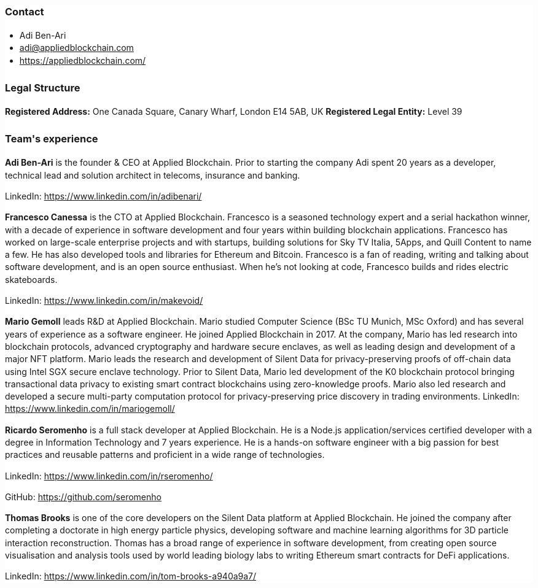 ### Contact

- Adi Ben-Ari
- adi@appliedblockchain.com
- https://appliedblockchain.com/

### Legal Structure

 **Registered Address:**  One Canada Square, Canary Wharf, London E14 5AB, UK
 **Registered Legal Entity:** Level 39

### Team's experience

**Adi Ben-Ari** is the founder & CEO at Applied Blockchain. Prior to starting the company Adi spent 20 years as a developer, technical lead and solution architect in telecoms, insurance and banking.

LinkedIn: https://www.linkedin.com/in/adibenari/

**Francesco Canessa** is the CTO at Applied Blockchain. Francesco is a seasoned technology expert and a serial hackathon winner, with a decade of experience in software development and four years within building blockchain applications. Francesco has worked on large-scale enterprise projects and with startups, building solutions for Sky TV Italia, 5Apps, and Quill Content to name a few. He has also developed tools and libraries for Ethereum and Bitcoin. Francesco is a fan of reading, writing and talking about software development, and is an open source enthusiast. When he’s not looking at code, Francesco builds and rides electric skateboards.

LinkedIn: https://www.linkedin.com/in/makevoid/

**Mario Gemoll** leads R&D at Applied Blockchain. Mario studied Computer Science (BSc TU Munich, MSc Oxford) and has several years of experience as a software engineer. He joined Applied Blockchain in 2017. At the company, Mario has led research into blockchain protocols, advanced cryptography and hardware secure enclaves, as well as leading design and development of a major NFT platform. Mario leads the research and development of Silent Data for privacy-preserving proofs of off-chain data using Intel SGX secure enclave technology. Prior to Silent Data, Mario led development of the K0 blockchain protocol bringing transactional data privacy to existing smart contract blockchains using zero-knowledge proofs. Mario also led research and developed a secure multi-party computation protocol for privacy-preserving price discovery in trading environments. LinkedIn: https://www.linkedin.com/in/mariogemoll/

**Ricardo Seromenho** is a full stack developer at Applied Blockchain. He is a Node.js application/services certified developer with a degree in Information Technology and 7 years experience. He is a hands-on software engineer with a big passion for best practices and reusable patterns and proficient in a wide range of technologies.

LinkedIn: https://www.linkedin.com/in/rseromenho/

GitHub: https://github.com/seromenho

**Thomas Brooks** is one of the core developers on the Silent Data platform at Applied Blockchain. He joined the company after completing a doctorate in high energy particle physics, developing software and machine learning algorithms for 3D particle interaction reconstruction. Thomas has a broad range of experience in software development, from creating open source visualisation and analysis tools used by world leading biology labs to writing Ethereum smart contracts for DeFi applications.

LinkedIn: https://www.linkedin.com/in/tom-brooks-a940a9a7/

